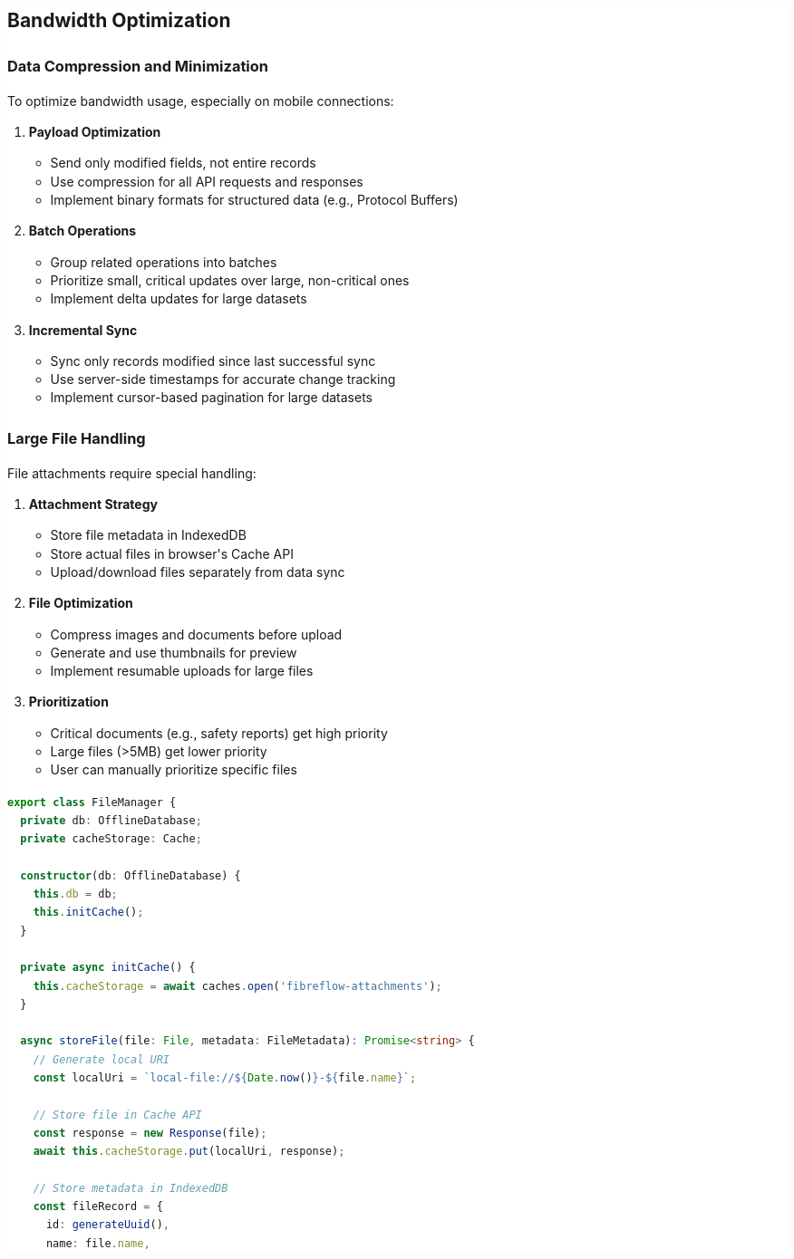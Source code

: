 ## Bandwidth Optimization

### Data Compression and Minimization

To optimize bandwidth usage, especially on mobile connections:

1. **Payload Optimization**
   - Send only modified fields, not entire records
   - Use compression for all API requests and responses
   - Implement binary formats for structured data (e.g., Protocol Buffers)

2. **Batch Operations**
   - Group related operations into batches
   - Prioritize small, critical updates over large, non-critical ones
   - Implement delta updates for large datasets

3. **Incremental Sync**
   - Sync only records modified since last successful sync
   - Use server-side timestamps for accurate change tracking
   - Implement cursor-based pagination for large datasets

### Large File Handling

File attachments require special handling:

1. **Attachment Strategy**
   - Store file metadata in IndexedDB
   - Store actual files in browser's Cache API
   - Upload/download files separately from data sync

2. **File Optimization**
   - Compress images and documents before upload
   - Generate and use thumbnails for preview
   - Implement resumable uploads for large files

3. **Prioritization**
   - Critical documents (e.g., safety reports) get high priority
   - Large files (>5MB) get lower priority
   - User can manually prioritize specific files

```typescript
export class FileManager {
  private db: OfflineDatabase;
  private cacheStorage: Cache;
  
  constructor(db: OfflineDatabase) {
    this.db = db;
    this.initCache();
  }
  
  private async initCache() {
    this.cacheStorage = await caches.open('fibreflow-attachments');
  }
  
  async storeFile(file: File, metadata: FileMetadata): Promise<string> {
    // Generate local URI
    const localUri = `local-file://${Date.now()}-${file.name}`;
    
    // Store file in Cache API
    const response = new Response(file);
    await this.cacheStorage.put(localUri, response);
    
    // Store metadata in IndexedDB
    const fileRecord = {
      id: generateUuid(),
      name: file.name,
```
